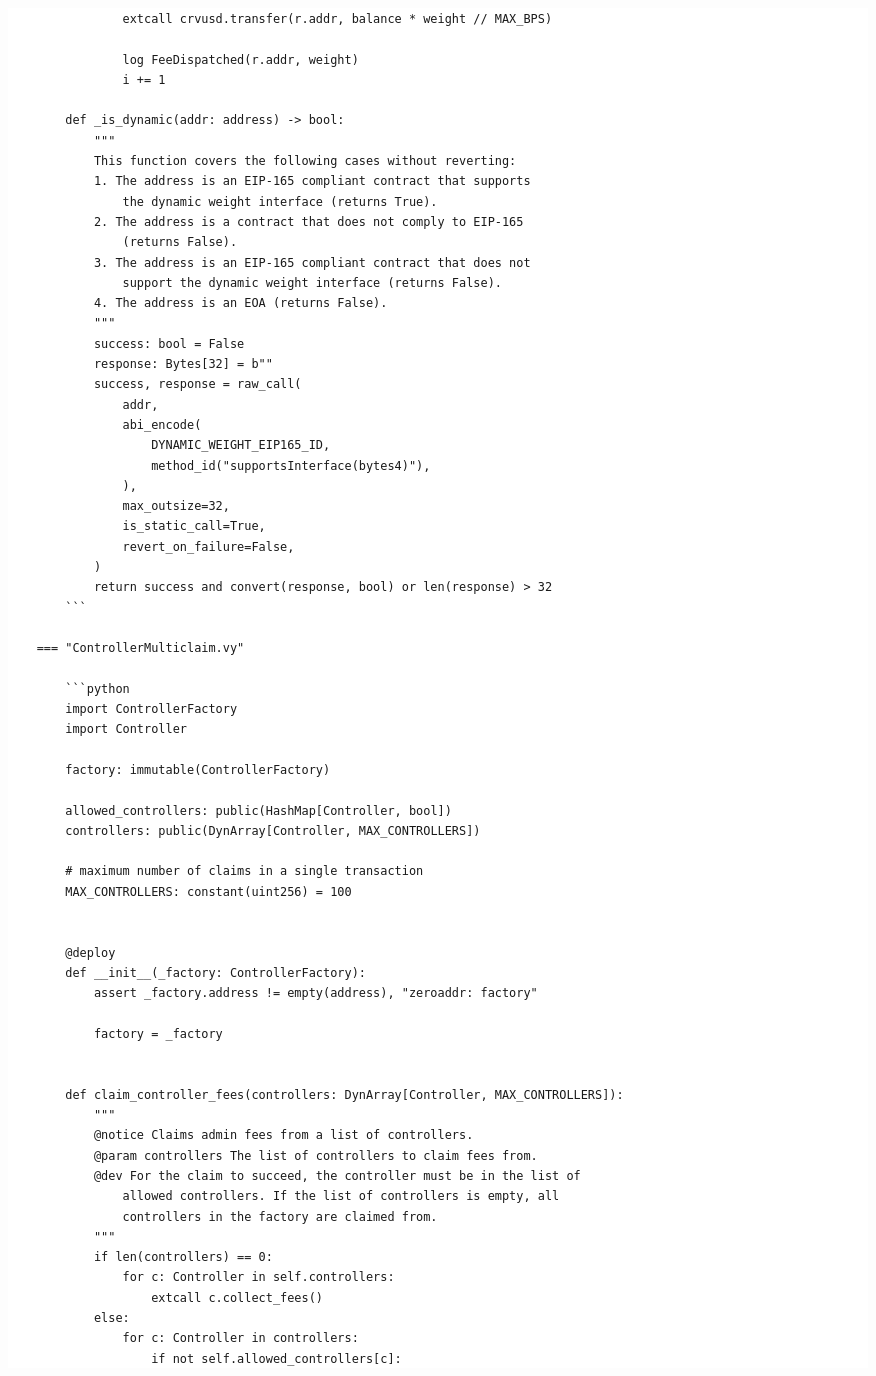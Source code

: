                    extcall crvusd.transfer(r.addr, balance * weight // MAX_BPS)

                    log FeeDispatched(r.addr, weight)
                    i += 1

            def _is_dynamic(addr: address) -> bool:
                """
                This function covers the following cases without reverting:
                1. The address is an EIP-165 compliant contract that supports
                    the dynamic weight interface (returns True).
                2. The address is a contract that does not comply to EIP-165
                    (returns False).
                3. The address is an EIP-165 compliant contract that does not
                    support the dynamic weight interface (returns False).
                4. The address is an EOA (returns False).
                """
                success: bool = False
                response: Bytes[32] = b""
                success, response = raw_call(
                    addr,
                    abi_encode(
                        DYNAMIC_WEIGHT_EIP165_ID,
                        method_id("supportsInterface(bytes4)"),
                    ),
                    max_outsize=32,
                    is_static_call=True,
                    revert_on_failure=False,
                )
                return success and convert(response, bool) or len(response) > 32
            ```

        === "ControllerMulticlaim.vy"

            ```python
            import ControllerFactory
            import Controller

            factory: immutable(ControllerFactory)

            allowed_controllers: public(HashMap[Controller, bool])
            controllers: public(DynArray[Controller, MAX_CONTROLLERS])

            # maximum number of claims in a single transaction
            MAX_CONTROLLERS: constant(uint256) = 100


            @deploy
            def __init__(_factory: ControllerFactory):
                assert _factory.address != empty(address), "zeroaddr: factory"

                factory = _factory


            def claim_controller_fees(controllers: DynArray[Controller, MAX_CONTROLLERS]):
                """
                @notice Claims admin fees from a list of controllers.
                @param controllers The list of controllers to claim fees from.
                @dev For the claim to succeed, the controller must be in the list of
                    allowed controllers. If the list of controllers is empty, all
                    controllers in the factory are claimed from.
                """
                if len(controllers) == 0:
                    for c: Controller in self.controllers:
                        extcall c.collect_fees()
                else:
                    for c: Controller in controllers:
                        if not self.allowed_controllers[c]:

[^1]: These are Controllers from where crvUSD is minted. See here: https://crvusd.curve.fi/